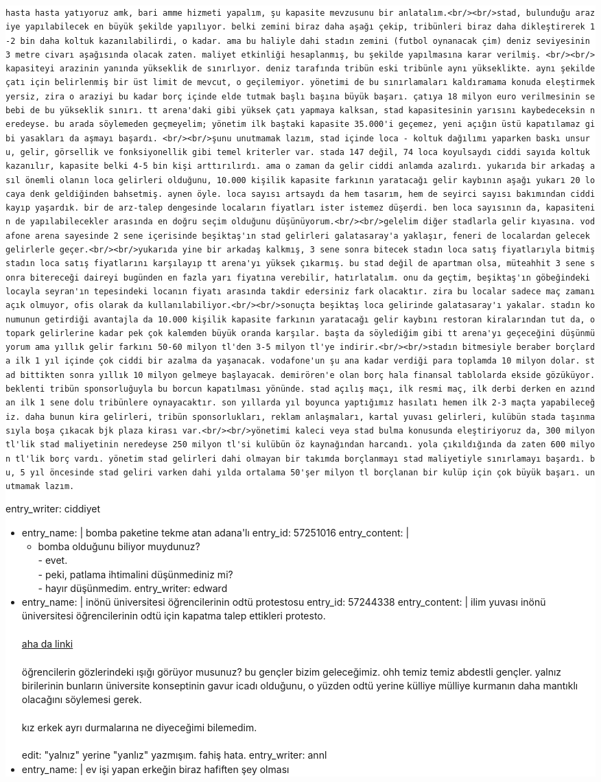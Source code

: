     hasta hasta yatıyoruz amk, bari amme hizmeti yapalım, şu kapasite mevzusunu bir anlatalım.<br/><br/>stad, bulunduğu araziye yapılabilecek en büyük şekilde yapılıyor. belki zemini biraz daha aşağı çekip, tribünleri biraz daha dikleştirerek 1-2 bin daha koltuk kazanılabilirdi, o kadar. ama bu haliyle dahi stadın zemini (futbol oynanacak çim) deniz seviyesinin 3 metre civarı aşağısında olacak zaten. maliyet etkinliği hesaplanmış, bu şekilde yapılmasına karar verilmiş. <br/><br/>kapasiteyi arazinin yanında yükseklik de sınırlıyor. deniz tarafında tribün eski tribünle aynı yükseklikte. aynı şekilde çatı için belirlenmiş bir üst limit de mevcut, o geçilemiyor. yönetimi de bu sınırlamaları kaldıramama konuda eleştirmek yersiz, zira o araziyi bu kadar borç içinde elde tutmak başlı başına büyük başarı. çatıya 18 milyon euro verilmesinin sebebi de bu yükseklik sınırı. tt arena'daki gibi yüksek çatı yapmaya kalksan, stad kapasitesinin yarısını kaybedeceksin neredeyse. bu arada söylemeden geçmeyelim; yönetim ilk baştaki kapasite 35.000'i geçemez, yeni açığın üstü kapatılamaz gibi yasakları da aşmayı başardı. <br/><br/>şunu unutmamak lazım, stad içinde loca - koltuk dağılımı yaparken baskı unsuru, gelir, görsellik ve fonksiyonellik gibi temel kriterler var. stada 147 değil, 74 loca koyulsaydı ciddi sayıda koltuk kazanılır, kapasite belki 4-5 bin kişi arttırılırdı. ama o zaman da gelir ciddi anlamda azalırdı. yukarıda bir arkadaş asıl önemli olanın loca gelirleri olduğunu, 10.000 kişilik kapasite farkının yaratacağı gelir kaybının aşağı yukarı 20 locaya denk geldiğinden bahsetmiş. aynen öyle. loca sayısı artsaydı da hem tasarım, hem de seyirci sayısı bakımından ciddi kayıp yaşardık. bir de arz-talep dengesinde locaların fiyatları ister istemez düşerdi. ben loca sayısının da, kapasitenin de yapılabilecekler arasında en doğru seçim olduğunu düşünüyorum.<br/><br/>gelelim diğer stadlarla gelir kıyasına. vodafone arena sayesinde 2 sene içerisinde beşiktaş'ın stad gelirleri galatasaray'a yaklaşır, feneri de localardan gelecek gelirlerle geçer.<br/><br/>yukarıda yine bir arkadaş kalkmış, 3 sene sonra bitecek stadın loca satış fiyatlarıyla bitmiş stadın loca satış fiyatlarını karşılayıp tt arena'yı yüksek çıkarmış. bu stad değil de apartman olsa, müteahhit 3 sene sonra bitereceği daireyi bugünden en fazla yarı fiyatına verebilir, hatırlatalım. onu da geçtim, beşiktaş'ın göbeğindeki locayla seyran'ın tepesindeki locanın fiyatı arasında takdir edersiniz fark olacaktır. zira bu localar sadece maç zamanı açık olmuyor, ofis olarak da kullanılabiliyor.<br/><br/>sonuçta beşiktaş loca gelirinde galatasaray'ı yakalar. stadın konumunun getirdiği avantajla da 10.000 kişilik kapasite farkının yaratacağı gelir kaybını restoran kiralarından tut da, otopark gelirlerine kadar pek çok kalemden büyük oranda karşılar. başta da söylediğim gibi tt arena'yı geçeceğini düşünmüyorum ama yıllık gelir farkını 50-60 milyon tl'den 3-5 milyon tl'ye indirir.<br/><br/>stadın bitmesiyle beraber borçlarda ilk 1 yıl içinde çok ciddi bir azalma da yaşanacak. vodafone'un şu ana kadar verdiği para toplamda 10 milyon dolar. stad bittikten sonra yıllık 10 milyon gelmeye başlayacak. demirören'e olan borç hala finansal tablolarda ekside gözüküyor. beklenti tribün sponsorluğuyla bu borcun kapatılması yönünde. stad açılış maçı, ilk resmi maç, ilk derbi derken en azından ilk 1 sene dolu tribünlere oynayacaktır. son yıllarda yıl boyunca yaptığımız hasılatı hemen ilk 2-3 maçta yapabileceğiz. daha bunun kira gelirleri, tribün sponsorlukları, reklam anlaşmaları, kartal yuvası gelirleri, kulübün stada taşınmasıyla boşa çıkacak bjk plaza kirası var.<br/><br/>yönetimi kaleci veya stad bulma konusunda eleştiriyoruz da, 300 milyon tl'lik stad maliyetinin neredeyse 250 milyon tl'si kulübün öz kaynağından harcandı. yola çıkıldığında da zaten 600 milyon tl'lik borç vardı. yönetim stad gelirleri dahi olmayan bir takımda borçlanmayı stad maliyetiyle sınırlamayı başardı. bu, 5 yıl öncesinde stad geliri varken dahi yılda ortalama 50'şer milyon tl borçlanan bir kulüp için çok büyük başarı. unutmamak lazım.
  entry_writer: ciddiyet
- entry_name: |
    bomba paketine tekme atan adana'lı
  entry_id: 57251016
  entry_content: |
    - bomba olduğunu biliyor muydunuz?<br/>- evet.<br/>- peki, patlama ihtimalini düşünmediniz mi?<br/>- hayır düşünmedim.
  entry_writer: edward
- entry_name: |
    inönü üniversitesi öğrencilerinin odtü protestosu
  entry_id: 57244338
  entry_content: |
    ilim yuvası inönü üniversitesi öğrencilerinin odtü için kapatma talep ettikleri protesto.<br/><br/><a rel="nofollow" class="url" target="_blank" href="http://hizliresim.com/jVv8Gg" title="http://hizliresim.com/jVv8Gg">aha da linki</a><br/><br/>öğrencilerin gözlerindeki ışığı görüyor musunuz? bu gençler bizim geleceğimiz. ohh temiz temiz abdestli gençler. yalnız birilerinin bunların üniversite konseptinin gavur icadı olduğunu, o yüzden odtü yerine külliye mülliye kurmanın daha mantıklı olacağını söylemesi gerek.<br/><br/>kız erkek ayrı durmalarına ne diyeceğimi bilemedim.<br/><br/>edit: "yalnız" yerine "yanlız" yazmışım. fahiş hata.
  entry_writer: annl
- entry_name: |
    ev işi yapan erkeğin biraz hafiften şey olması